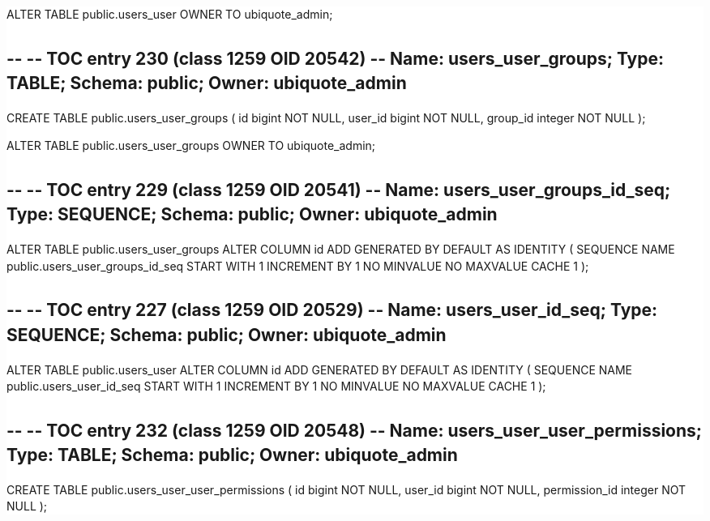 
ALTER TABLE public.users_user OWNER TO ubiquote_admin;

--
-- TOC entry 230 (class 1259 OID 20542)
-- Name: users_user_groups; Type: TABLE; Schema: public; Owner: ubiquote_admin
--

CREATE TABLE public.users_user_groups (
    id bigint NOT NULL,
    user_id bigint NOT NULL,
    group_id integer NOT NULL
);


ALTER TABLE public.users_user_groups OWNER TO ubiquote_admin;

--
-- TOC entry 229 (class 1259 OID 20541)
-- Name: users_user_groups_id_seq; Type: SEQUENCE; Schema: public; Owner: ubiquote_admin
--

ALTER TABLE public.users_user_groups ALTER COLUMN id ADD GENERATED BY DEFAULT AS IDENTITY (
    SEQUENCE NAME public.users_user_groups_id_seq
    START WITH 1
    INCREMENT BY 1
    NO MINVALUE
    NO MAXVALUE
    CACHE 1
);


--
-- TOC entry 227 (class 1259 OID 20529)
-- Name: users_user_id_seq; Type: SEQUENCE; Schema: public; Owner: ubiquote_admin
--

ALTER TABLE public.users_user ALTER COLUMN id ADD GENERATED BY DEFAULT AS IDENTITY (
    SEQUENCE NAME public.users_user_id_seq
    START WITH 1
    INCREMENT BY 1
    NO MINVALUE
    NO MAXVALUE
    CACHE 1
);


--
-- TOC entry 232 (class 1259 OID 20548)
-- Name: users_user_user_permissions; Type: TABLE; Schema: public; Owner: ubiquote_admin
--

CREATE TABLE public.users_user_user_permissions (
    id bigint NOT NULL,
    user_id bigint NOT NULL,
    permission_id integer NOT NULL
);
